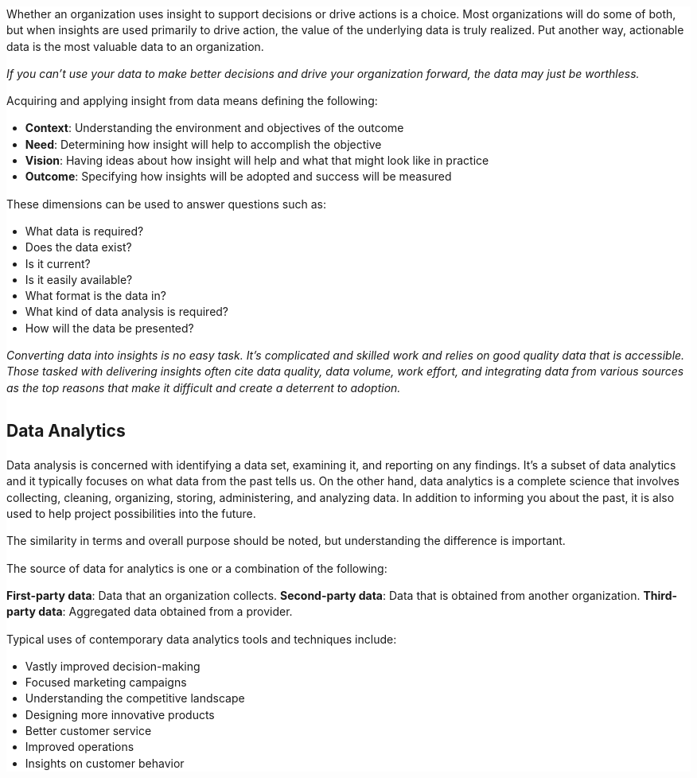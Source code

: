 Whether an organization uses insight to support decisions or drive actions is a choice. Most organizations will do some of both, but when insights are used primarily to drive action, the value of the underlying data is truly realized. Put another way, actionable data is the most valuable data to an organization.

_If you can’t use your data to make better decisions and drive your organization forward, the data may just be worthless._

Acquiring and applying insight from data means defining the following:

- **Context**: Understanding the environment and objectives of the outcome
- **Need**: Determining how insight will help to accomplish the objective
- **Vision**: Having ideas about how insight will help and what that might look like in practice
- **Outcome**: Specifying how insights will be adopted and success will be measured

These dimensions can be used to answer questions such as:

- What data is required?
- Does the data exist?
- Is it current?
- Is it easily available?
- What format is the data in?
- What kind of data analysis is required?
- How will the data be presented?

_Converting data into insights is no easy task. It’s complicated and skilled work and relies on good quality data that is accessible. Those tasked with delivering insights often cite data quality, data volume, work effort, and integrating data from various sources as the top reasons that make it difficult and create a deterrent to adoption._

## Data Analytics

Data analysis is concerned with identifying a data set, examining it, and reporting on any findings. It’s a subset of data analytics and it typically focuses on what data from the past tells us. On the other hand, data analytics is a complete science that involves collecting, cleaning, organizing, storing, administering, and analyzing data. In addition to informing you about the past, it is also used to help project possibilities into the future.

The similarity in terms and overall purpose should be noted, but understanding the difference is important.

The source of data for analytics is one or a combination of the following:

**First-party data**:  Data that an organization collects.
**Second-party data**:  Data that is obtained from another organization.
**Third-party data**:  Aggregated data obtained from a provider.

Typical uses of contemporary data analytics tools and techniques include:

- Vastly improved decision-making
- Focused marketing campaigns
- Understanding the competitive landscape
- Designing more innovative products
- Better customer service
- Improved operations
- Insights on customer behavior
